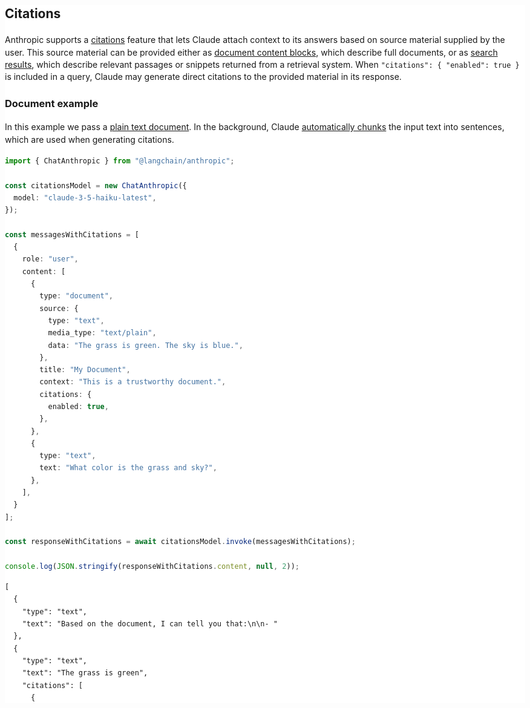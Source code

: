 ## Citations

Anthropic supports a [citations](https://docs.anthropic.com/en/docs/build-with-claude/citations) feature that lets Claude attach context to its answers based on source material supplied by the user. This source material can be provided either as [document content blocks](https://docs.anthropic.com/en/docs/build-with-claude/citations#document-types), which describe full documents, or as [search results](https://docs.anthropic.com/en/docs/build-with-claude/search-results), which describe relevant passages or snippets returned from a retrieval system. When `"citations": { "enabled": true }` is included in a query, Claude may generate direct citations to the provided material in its response.

### Document example

In this example we pass a [plain text document](https://docs.anthropic.com/en/docs/build-with-claude/citations#plain-text-documents). In the background, Claude [automatically chunks](https://docs.anthropic.com/en/docs/build-with-claude/citations#plain-text-documents) the input text into sentences, which are used when generating citations.


```typescript
import { ChatAnthropic } from "@langchain/anthropic";

const citationsModel = new ChatAnthropic({
  model: "claude-3-5-haiku-latest",
});

const messagesWithCitations = [
  {
    role: "user",
    content: [
      {
        type: "document",
        source: {
          type: "text",
          media_type: "text/plain",
          data: "The grass is green. The sky is blue.",
        },
        title: "My Document",
        context: "This is a trustworthy document.",
        citations: {
          enabled: true,
        },
      },
      {
        type: "text",
        text: "What color is the grass and sky?",
      },
    ],
  }
];

const responseWithCitations = await citationsModel.invoke(messagesWithCitations);

console.log(JSON.stringify(responseWithCitations.content, null, 2));
```
```output
[
  {
    "type": "text",
    "text": "Based on the document, I can tell you that:\n\n- "
  },
  {
    "type": "text",
    "text": "The grass is green",
    "citations": [
      {
```